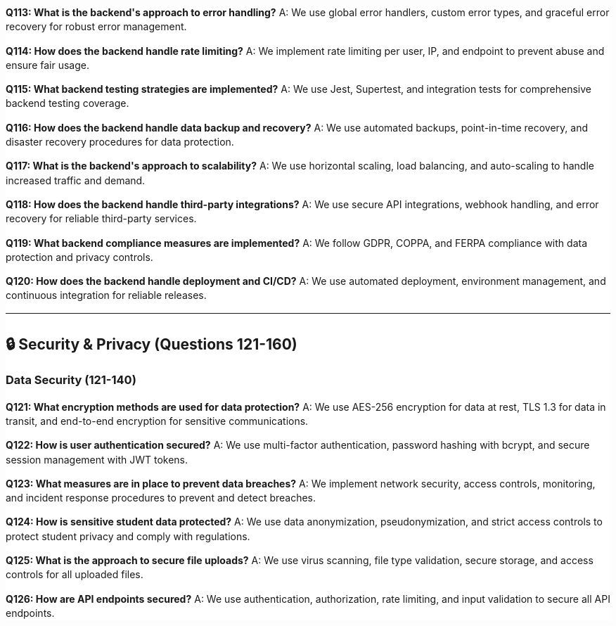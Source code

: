 **Q113: What is the backend's approach to error handling?**
A: We use global error handlers, custom error types, and graceful error recovery for robust error management.

**Q114: How does the backend handle rate limiting?**
A: We implement rate limiting per user, IP, and endpoint to prevent abuse and ensure fair usage.

**Q115: What backend testing strategies are implemented?**
A: We use Jest, Supertest, and integration tests for comprehensive backend testing coverage.

**Q116: How does the backend handle data backup and recovery?**
A: We use automated backups, point-in-time recovery, and disaster recovery procedures for data protection.

**Q117: What is the backend's approach to scalability?**
A: We use horizontal scaling, load balancing, and auto-scaling to handle increased traffic and demand.

**Q118: How does the backend handle third-party integrations?**
A: We use secure API integrations, webhook handling, and error recovery for reliable third-party services.

**Q119: What backend compliance measures are implemented?**
A: We follow GDPR, COPPA, and FERPA compliance with data protection and privacy controls.

**Q120: How does the backend handle deployment and CI/CD?**
A: We use automated deployment, environment management, and continuous integration for reliable releases.

---

## 🔒 Security & Privacy (Questions 121-160)

### Data Security (121-140)

**Q121: What encryption methods are used for data protection?**
A: We use AES-256 encryption for data at rest, TLS 1.3 for data in transit, and end-to-end encryption for sensitive communications.

**Q122: How is user authentication secured?**
A: We use multi-factor authentication, password hashing with bcrypt, and secure session management with JWT tokens.

**Q123: What measures are in place to prevent data breaches?**
A: We implement network security, access controls, monitoring, and incident response procedures to prevent and detect breaches.

**Q124: How is sensitive student data protected?**
A: We use data anonymization, pseudonymization, and strict access controls to protect student privacy and comply with regulations.

**Q125: What is the approach to secure file uploads?**
A: We use virus scanning, file type validation, secure storage, and access controls for all uploaded files.

**Q126: How are API endpoints secured?**
A: We use authentication, authorization, rate limiting, and input validation to secure all API endpoints.
